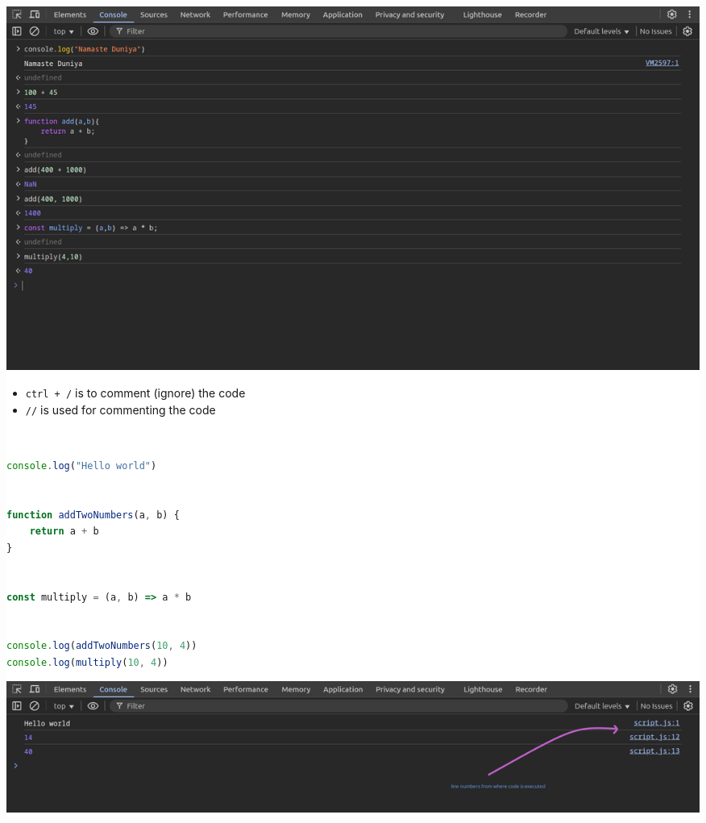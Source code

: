 <img src='./images/REPL.png'>

- `ctrl + /` is to comment (ignore) the code
- `//` is used for commenting the code

<br>

```javascript
console.log("Hello world")


function addTwoNumbers(a, b) {
    return a + b
}


const multiply = (a, b) => a * b


console.log(addTwoNumbers(10, 4))
console.log(multiply(10, 4))

```

<img src='./images/linenumbersInREPL.png' width=1000>